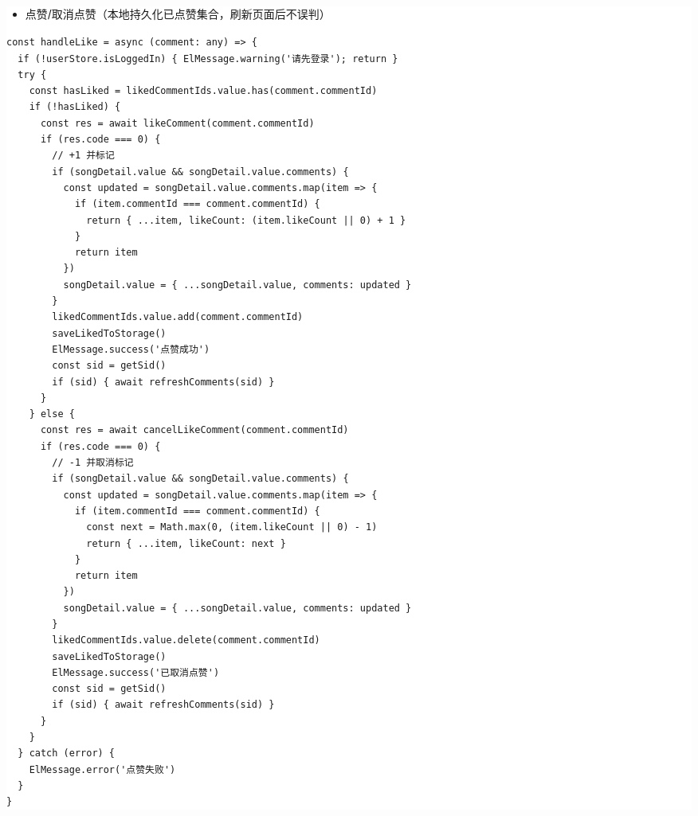 - 点赞/取消点赞（本地持久化已点赞集合，刷新页面后不误判）
```186:234:vibe-music-client-main/src/components/DrawerMusic/right.vue
const handleLike = async (comment: any) => {
  if (!userStore.isLoggedIn) { ElMessage.warning('请先登录'); return }
  try {
    const hasLiked = likedCommentIds.value.has(comment.commentId)
    if (!hasLiked) {
      const res = await likeComment(comment.commentId)
      if (res.code === 0) {
        // +1 并标记
        if (songDetail.value && songDetail.value.comments) {
          const updated = songDetail.value.comments.map(item => {
            if (item.commentId === comment.commentId) {
              return { ...item, likeCount: (item.likeCount || 0) + 1 }
            }
            return item
          })
          songDetail.value = { ...songDetail.value, comments: updated }
        }
        likedCommentIds.value.add(comment.commentId)
        saveLikedToStorage()
        ElMessage.success('点赞成功')
        const sid = getSid()
        if (sid) { await refreshComments(sid) }
      }
    } else {
      const res = await cancelLikeComment(comment.commentId)
      if (res.code === 0) {
        // -1 并取消标记
        if (songDetail.value && songDetail.value.comments) {
          const updated = songDetail.value.comments.map(item => {
            if (item.commentId === comment.commentId) {
              const next = Math.max(0, (item.likeCount || 0) - 1)
              return { ...item, likeCount: next }
            }
            return item
          })
          songDetail.value = { ...songDetail.value, comments: updated }
        }
        likedCommentIds.value.delete(comment.commentId)
        saveLikedToStorage()
        ElMessage.success('已取消点赞')
        const sid = getSid()
        if (sid) { await refreshComments(sid) }
      }
    }
  } catch (error) {
    ElMessage.error('点赞失败')
  }
}
```
